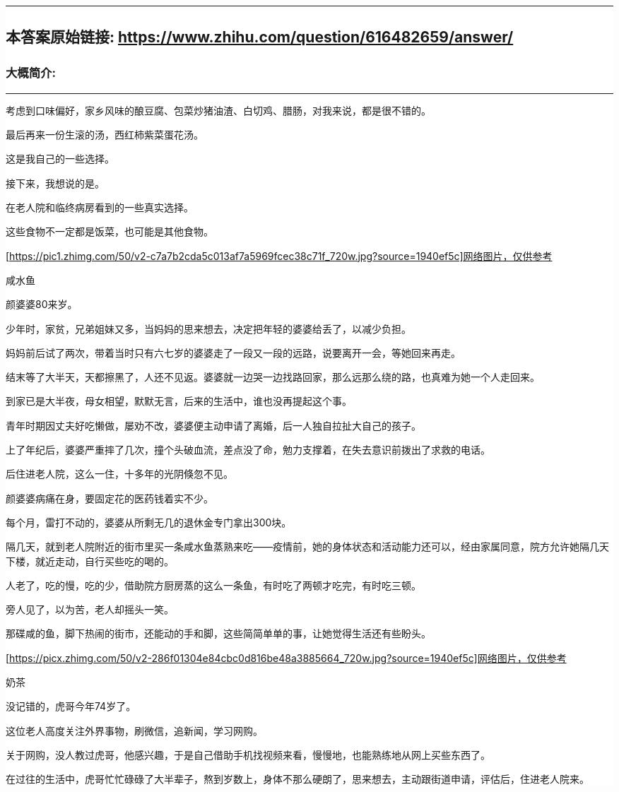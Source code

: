 ----------------------------------------
## 本答案原始链接: https://www.zhihu.com/question/616482659/answer/
### 大概简介: 
----------------------------------------
考虑到口味偏好，家乡风味的酿豆腐、包菜炒猪油渣、白切鸡、腊肠，对我来说，都是很不错的。

最后再来一份生滚的汤，西红柿紫菜蛋花汤。

这是我自己的一些选择。

接下来，我想说的是。

在老人院和临终病房看到的一些真实选择。

这些食物不一定都是饭菜，也可能是其他食物。

[https://pic1.zhimg.com/50/v2-c7a7b2cda5c013af7a5969fcec38c71f_720w.jpg?source=1940ef5c]网络图片，仅供参考

咸水鱼

颜婆婆80来岁。

少年时，家贫，兄弟姐妹又多，当妈妈的思来想去，决定把年轻的婆婆给丢了，以减少负担。

妈妈前后试了两次，带着当时只有六七岁的婆婆走了一段又一段的远路，说要离开一会，等她回来再走。

结末等了大半天，天都擦黑了，人还不见返。婆婆就一边哭一边找路回家，那么远那么绕的路，也真难为她一个人走回来。

到家已是大半夜，母女相望，默默无言，后来的生活中，谁也没再提起这个事。

青年时期因丈夫好吃懒做，屡劝不改，婆婆便主动申请了离婚，后一人独自拉扯大自己的孩子。

上了年纪后，婆婆严重摔了几次，撞个头破血流，差点没了命，勉力支撑着，在失去意识前拨出了求救的电话。

后住进老人院，这么一住，十多年的光阴倏忽不见。

颜婆婆病痛在身，要固定花的医药钱着实不少。

每个月，雷打不动的，婆婆从所剩无几的退休金专门拿出300块。

隔几天，就到老人院附近的街市里买一条咸水鱼蒸熟来吃——疫情前，她的身体状态和活动能力还可以，经由家属同意，院方允许她隔几天下楼，就近走动，自行买些吃的喝的。

人老了，吃的慢，吃的少，借助院方厨房蒸的这么一条鱼，有时吃了两顿才吃完，有时吃三顿。

旁人见了，以为苦，老人却摇头一笑。

那碟咸的鱼，脚下热闹的街市，还能动的手和脚，这些简简单单的事，让她觉得生活还有些盼头。

[https://picx.zhimg.com/50/v2-286f01304e84cbc0d816be48a3885664_720w.jpg?source=1940ef5c]网络图片，仅供参考

奶茶

没记错的，虎哥今年74岁了。

这位老人高度关注外界事物，刷微信，追新闻，学习网购。

关于网购，没人教过虎哥，他感兴趣，于是自己借助手机找视频来看，慢慢地，也能熟练地从网上买些东西了。

在过往的生活中，虎哥忙忙碌碌了大半辈子，熬到岁数上，身体不那么硬朗了，思来想去，主动跟街道申请，评估后，住进老人院来。
